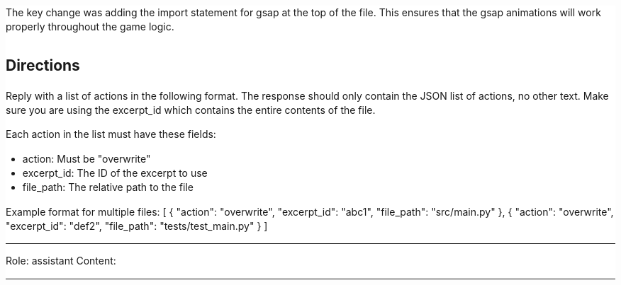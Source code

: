 The key change was adding the import statement for gsap at the top of the file. This ensures that the gsap animations will work properly throughout the game logic.

## Directions
Reply with a list of actions in the following format. The response should only contain the JSON list of actions, no other text.
Make sure you are using the excerpt_id which contains the entire contents of the file.

Each action in the list must have these fields:
- action: Must be "overwrite"
- excerpt_id: The ID of the excerpt to use
- file_path: The relative path to the file

Example format for multiple files:
[
    {
        "action": "overwrite",
        "excerpt_id": "abc1",
        "file_path": "src/main.py"
    },
    {
        "action": "overwrite",
        "excerpt_id": "def2",
        "file_path": "tests/test_main.py"
    }
]
__________________
Role: assistant
Content: 
__________________
